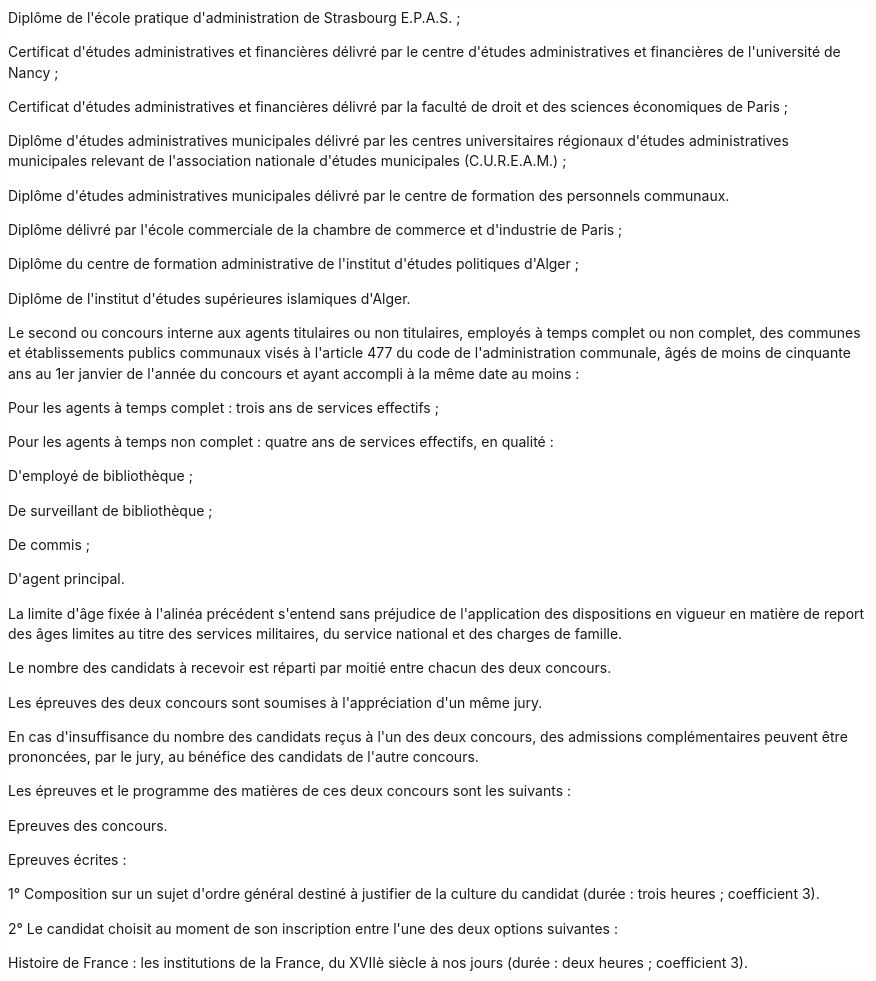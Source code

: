 Diplôme de l'école pratique d'administration de Strasbourg E.P.A.S. ;

Certificat d'études administratives et financières délivré par le centre d'études administratives et financières de l'université de Nancy ;

Certificat d'études administratives et financières délivré par la faculté de droit et des sciences économiques de Paris ;

Diplôme d'études administratives municipales délivré par les centres universitaires régionaux d'études administratives municipales relevant de l'association nationale d'études municipales (C.U.R.E.A.M.) ;

Diplôme d'études administratives municipales délivré par le centre de formation des personnels communaux.

Diplôme délivré par l'école commerciale de la chambre de commerce et d'industrie de Paris ;

Diplôme du centre de formation administrative de l'institut d'études politiques d'Alger ;

Diplôme de l'institut d'études supérieures islamiques d'Alger.

Le second ou concours interne aux agents titulaires ou non titulaires, employés à temps complet ou non complet, des communes et établissements publics communaux visés à l'article 477 du code de l'administration communale, âgés de moins de cinquante ans au 1er janvier de l'année du concours et ayant accompli à la même date au moins :

Pour les agents à temps complet : trois ans de services effectifs ;

Pour les agents à temps non complet : quatre ans de services effectifs, en qualité :

D'employé de bibliothèque ;

De surveillant de bibliothèque ;

De commis ;

D'agent principal.

La limite d'âge fixée à l'alinéa précédent s'entend sans préjudice de l'application des dispositions en vigueur en matière de report des âges limites au titre des services militaires, du service national et des charges de famille.

Le nombre des candidats à recevoir est réparti par moitié entre chacun des deux concours.

Les épreuves des deux concours sont soumises à l'appréciation d'un même jury.

En cas d'insuffisance du nombre des candidats reçus à l'un des deux concours, des admissions complémentaires peuvent être prononcées, par le jury, au bénéfice des candidats de l'autre concours.

Les épreuves et le programme des matières de ces deux concours sont les suivants :

Epreuves des concours.

Epreuves écrites :

1° Composition sur un sujet d'ordre général destiné à justifier de la culture du candidat (durée : trois heures ; coefficient 3).

2° Le candidat choisit au moment de son inscription entre l'une des deux options suivantes :

Histoire de France : les institutions de la France, du XVIIè siècle à nos jours (durée : deux heures ; coefficient 3).
